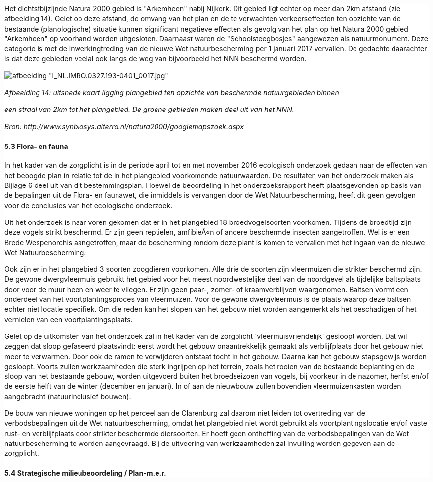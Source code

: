 Het dichtstbijzijnde Natura 2000 gebied is "Arkemheen" nabij Nijkerk. Dit gebied ligt echter op meer dan 2km afstand (zie afbeelding 14\). Gelet op deze afstand, de omvang van het plan en de te verwachten verkeerseffecten ten opzichte van de bestaande (planologische) situatie kunnen significant negatieve effecten als gevolg van het plan op het Natura 2000 gebied "Arkemheen" op voorhand worden uitgesloten. Daarnaast waren de "Schoolsteegbosjes" aangewezen als natuurmonument. Deze categorie is met de inwerkingtreding van de nieuwe Wet natuurbescherming per 1 januari 2017 vervallen. De gedachte daarachter is dat deze gebieden veelal ook langs de weg van bijvoorbeeld het NNN beschermd worden.

![afbeelding "i_NL.IMRO.0327.193-0401_0017.jpg"](i_NL.IMRO.0327.193-0401_0017.jpg)

*Afbeelding 14: uitsnede kaart ligging plangebied ten opzichte van beschermde natuurgebieden binnen*

*een straal van 2km tot het plangebied. De groene gebieden maken deel uit van het NNN.*

*Bron: http://www.synbiosys.alterra.nl/natura2000/googlemapszoek.aspx*

#### 5\.3 Flora\- en fauna

In het kader van de zorgplicht is in de periode april tot en met november 2016 ecologisch onderzoek gedaan naar de effecten van het beoogde plan in relatie tot de in het plangebied voorkomende natuurwaarden. De resultaten van het onderzoek maken als Bijlage 6 deel uit van dit bestemmingsplan. Hoewel de beoordeling in het onderzoeksrapport heeft plaatsgevonden op basis van de bepalingen uit de Flora\- en faunawet, die inmiddels is vervangen door de Wet Natuurbescherming, heeft dit geen gevolgen voor de conclusies van het ecologische onderzoek.

Uit het onderzoek is naar voren gekomen dat er in het plangebied 18 broedvogelsoorten voorkomen. Tijdens de broedtijd zijn deze vogels strikt beschermd. Er zijn geen reptielen, amfibieÃ«n of andere beschermde insecten aangetroffen. Wel is er een Brede Wespenorchis aangetroffen, maar de bescherming rondom deze plant is komen te vervallen met het ingaan van de nieuwe Wet Natuurbescherming.

Ook zijn er in het plangebied 3 soorten zoogdieren voorkomen. Alle drie de soorten zijn vleermuizen die strikter beschermd zijn. De gewone dwergvleermuis gebruikt het gebied voor het meest noordwestelijke deel van de noordgevel als tijdelijke baltsplaats door voor de muur heen en weer te vliegen. Er zijn geen paar\-, zomer\- of kraamverblijven waargenomen. Baltsen vormt een onderdeel van het voortplantingsproces van vleermuizen. Voor de gewone dwergvleermuis is de plaats waarop deze baltsen echter niet locatie specifiek. Om die reden kan het slopen van het gebouw niet worden aangemerkt als het beschadigen of het vernielen van een voortplantingsplaats.

Gelet op de uitkomsten van het onderzoek zal in het kader van de zorgplicht 'vleermuisvriendelijk' gesloopt worden. Dat wil zeggen dat sloop gefaseerd plaatsvindt: eerst wordt het gebouw onaantrekkelijk gemaakt als verblijfplaats door het gebouw niet meer te verwarmen. Door ook de ramen te verwijderen ontstaat tocht in het gebouw. Daarna kan het gebouw stapsgewijs worden gesloopt. Voorts zullen werkzaamheden die sterk ingrijpen op het terrein, zoals het rooien van de bestaande beplanting en de sloop van het bestaande gebouw, worden uitgevoerd buiten het broedseizoen van vogels, bij voorkeur in de nazomer, herfst en/of de eerste helft van de winter (december en januari). In of aan de nieuwbouw zullen bovendien vleermuizenkasten worden aangebracht (natuurinclusief bouwen).

De bouw van nieuwe woningen op het perceel aan de Clarenburg zal daarom niet leiden tot overtreding van de verbodsbepalingen uit de Wet natuurbescherming, omdat het plangebied niet wordt gebruikt als voortplantingslocatie en/of vaste rust\- en verblijfplaats door strikter beschermde diersoorten. Er hoeft geen ontheffing van de verbodsbepalingen van de Wet natuurbescherming te worden aangevraagd. Bij de uitvoering van werkzaamheden zal invulling worden gegeven aan de zorgplicht.

#### 5\.4 Strategische milieubeoordeling / Plan\-m.e.r.
